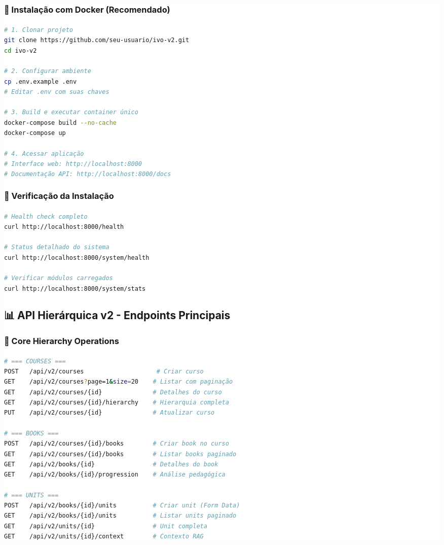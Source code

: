 ### 🐳 Instalação com Docker (Recomendado)

```bash
# 1. Clonar projeto
git clone https://github.com/seu-usuario/ivo-v2.git
cd ivo-v2

# 2. Configurar ambiente
cp .env.example .env
# Editar .env com suas chaves

# 3. Build e executar container único
docker-compose build --no-cache
docker-compose up

# 4. Acessar aplicação
# Interface web: http://localhost:8000
# Documentação API: http://localhost:8000/docs
```

### 🚀 Verificação da Instalação

```bash
# Health check completo
curl http://localhost:8000/health

# Status detalhado do sistema
curl http://localhost:8000/system/health

# Verificar módulos carregados
curl http://localhost:8000/system/stats
```

## 📊 API Hierárquica v2 - Endpoints Principais

### 🎯 Core Hierarchy Operations

```bash
# === COURSES ===
POST   /api/v2/courses                    # Criar curso
GET    /api/v2/courses?page=1&size=20    # Listar com paginação
GET    /api/v2/courses/{id}              # Detalhes do curso
GET    /api/v2/courses/{id}/hierarchy    # Hierarquia completa
PUT    /api/v2/courses/{id}              # Atualizar curso

# === BOOKS ===
POST   /api/v2/courses/{id}/books        # Criar book no curso
GET    /api/v2/courses/{id}/books        # Listar books paginado
GET    /api/v2/books/{id}                # Detalhes do book
GET    /api/v2/books/{id}/progression    # Análise pedagógica

# === UNITS ===
POST   /api/v2/books/{id}/units          # Criar unit (Form Data)
GET    /api/v2/books/{id}/units          # Listar units paginado
GET    /api/v2/units/{id}                # Unit completa
GET    /api/v2/units/{id}/context        # Contexto RAG
```
